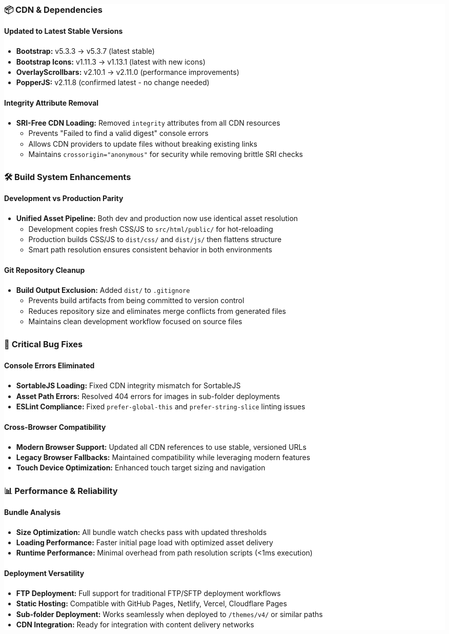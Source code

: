### 📦 **CDN & Dependencies**

#### **Updated to Latest Stable Versions**
- **Bootstrap:** v5.3.3 → v5.3.7 (latest stable)
- **Bootstrap Icons:** v1.11.3 → v1.13.1 (latest with new icons)
- **OverlayScrollbars:** v2.10.1 → v2.11.0 (performance improvements)
- **PopperJS:** v2.11.8 (confirmed latest - no change needed)

#### **Integrity Attribute Removal**
- **SRI-Free CDN Loading:** Removed `integrity` attributes from all CDN resources
  - Prevents "Failed to find a valid digest" console errors
  - Allows CDN providers to update files without breaking existing links
  - Maintains `crossorigin="anonymous"` for security while removing brittle SRI checks

### 🛠️ **Build System Enhancements**

#### **Development vs Production Parity**
- **Unified Asset Pipeline:** Both dev and production now use identical asset resolution
  - Development copies fresh CSS/JS to `src/html/public/` for hot-reloading
  - Production builds CSS/JS to `dist/css/` and `dist/js/` then flattens structure
  - Smart path resolution ensures consistent behavior in both environments

#### **Git Repository Cleanup**
- **Build Output Exclusion:** Added `dist/` to `.gitignore`
  - Prevents build artifacts from being committed to version control
  - Reduces repository size and eliminates merge conflicts from generated files
  - Maintains clean development workflow focused on source files

### 🐛 **Critical Bug Fixes**

#### **Console Errors Eliminated**
- **SortableJS Loading:** Fixed CDN integrity mismatch for SortableJS
- **Asset Path Errors:** Resolved 404 errors for images in sub-folder deployments
- **ESLint Compliance:** Fixed `prefer-global-this` and `prefer-string-slice` linting issues

#### **Cross-Browser Compatibility**
- **Modern Browser Support:** Updated all CDN references to use stable, versioned URLs
- **Legacy Browser Fallbacks:** Maintained compatibility while leveraging modern features
- **Touch Device Optimization:** Enhanced touch target sizing and navigation

### 📊 **Performance & Reliability**

#### **Bundle Analysis**
- **Size Optimization:** All bundle watch checks pass with updated thresholds
- **Loading Performance:** Faster initial page load with optimized asset delivery
- **Runtime Performance:** Minimal overhead from path resolution scripts (<1ms execution)

#### **Deployment Versatility**
- **FTP Deployment:** Full support for traditional FTP/SFTP deployment workflows
- **Static Hosting:** Compatible with GitHub Pages, Netlify, Vercel, Cloudflare Pages
- **Sub-folder Deployment:** Works seamlessly when deployed to `/themes/v4/` or similar paths
- **CDN Integration:** Ready for integration with content delivery networks
